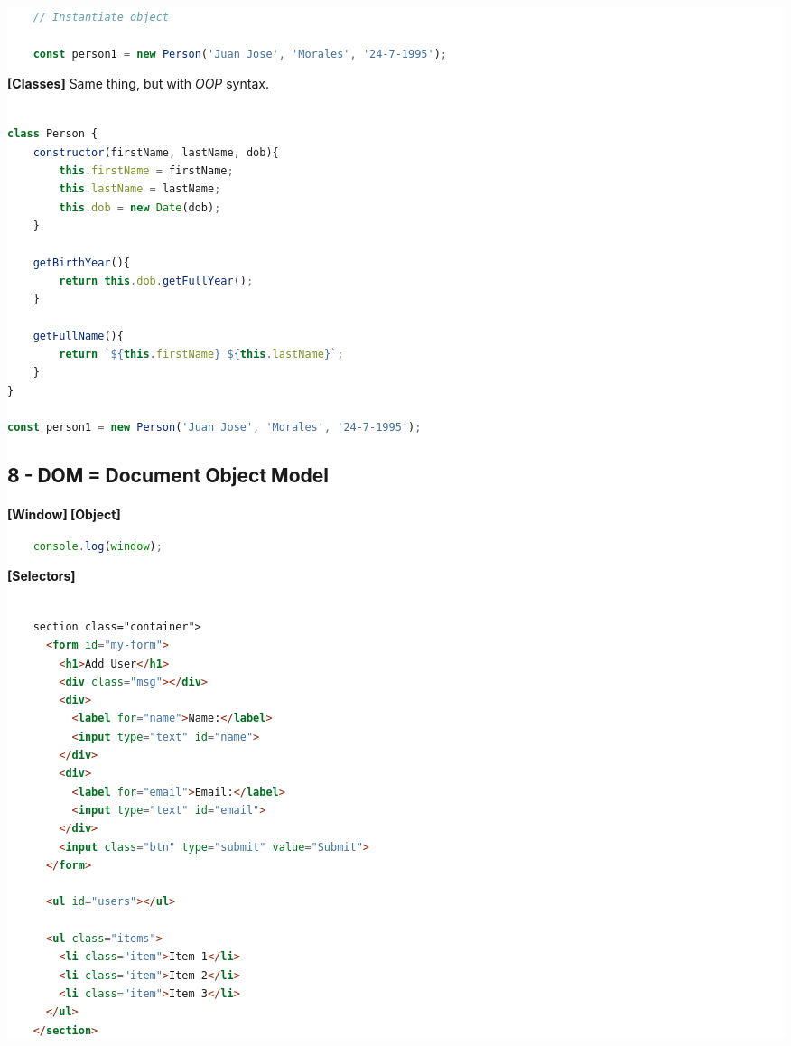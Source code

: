 ```javascript
    // Instantiate object

    const person1 = new Person('Juan Jose', 'Morales', '24-7-1995');
```

**[Classes]** Same thing, but with *OOP* syntax.

```javascript

class Person {    
    constructor(firstName, lastName, dob){
        this.firstName = firstName;
        this.lastName = lastName;
        this.dob = new Date(dob);
    }

    getBirthYear(){
        return this.dob.getFullYear();
    }

    getFullName(){
        return `${this.firstName} ${this.lastName}`;
    }
}

const person1 = new Person('Juan Jose', 'Morales', '24-7-1995');
```


## 8 - DOM = Document Object Model

**[Window] [Object]**

```javascript
    console.log(window);
```

**[Selectors]**

```html

    section class="container">
      <form id="my-form">
        <h1>Add User</h1>
        <div class="msg"></div>
        <div>
          <label for="name">Name:</label>
          <input type="text" id="name">
        </div>
        <div>
          <label for="email">Email:</label>
          <input type="text" id="email">
        </div>
        <input class="btn" type="submit" value="Submit">
      </form>

      <ul id="users"></ul>

      <ul class="items">
        <li class="item">Item 1</li>
        <li class="item">Item 2</li>
        <li class="item">Item 3</li>
      </ul>
    </section>

```
